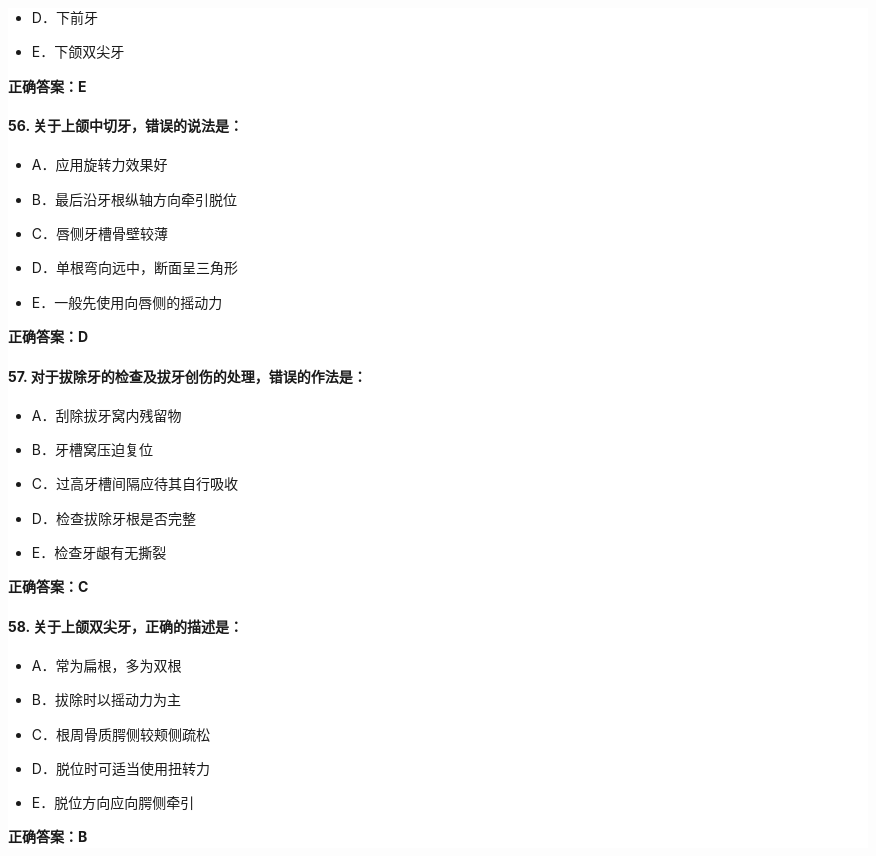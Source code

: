 * D．下前牙

* E．下颌双尖牙

**正确答案：E**







#### 56. 关于上颌中切牙，错误的说法是：

* A．应用旋转力效果好

* B．最后沿牙根纵轴方向牵引脱位

* C．唇侧牙槽骨壁较薄

* D．单根弯向远中，断面呈三角形

* E．一般先使用向唇侧的摇动力

**正确答案：D**







#### 57. 对于拔除牙的检查及拔牙创伤的处理，错误的作法是：

* A．刮除拔牙窝内残留物

* B．牙槽窝压迫复位

* C．过高牙槽间隔应待其自行吸收

* D．检查拔除牙根是否完整

* E．检查牙龈有无撕裂

**正确答案：C**







#### 58. 关于上颌双尖牙，正确的描述是：

* A．常为扁根，多为双根

* B．拔除时以摇动力为主

* C．根周骨质腭侧较颊侧疏松

* D．脱位时可适当使用扭转力

* E．脱位方向应向腭侧牵引

**正确答案：B**





